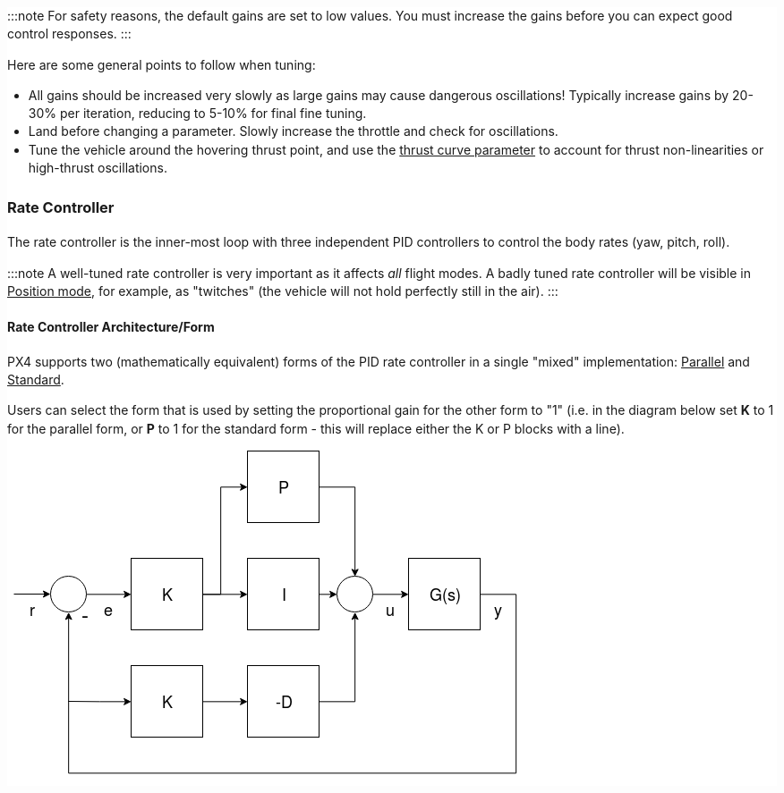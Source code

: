:::note
For safety reasons, the default gains are set to low values. You must increase the gains before you can expect good control responses.
:::

Here are some general points to follow when tuning:

- All gains should be increased very slowly as large gains may cause dangerous oscillations! Typically increase gains by 20-30% per iteration, reducing to 5-10% for final fine tuning.
- Land before changing a parameter. Slowly increase the throttle and check for oscillations.
- Tune the vehicle around the hovering thrust point, and use the [thrust curve parameter](#thrust_curve) to account for thrust non-linearities or high-thrust oscillations.

### Rate Controller

The rate controller is the inner-most loop with three independent PID controllers to control the body rates (yaw, pitch, roll).

:::note
A well-tuned rate controller is very important as it affects *all* flight modes. A badly tuned rate controller will be visible in [Position mode](../flight_modes/position_mc.md), for example, as "twitches" (the vehicle will not hold perfectly still in the air).
:::

#### Rate Controller Architecture/Form

PX4 supports two (mathematically equivalent) forms of the PID rate controller in a single "mixed" implementation: [Parallel](#parallel_form) and [Standard](#standard_form).

Users can select the form that is used by setting the proportional gain for the other form to "1" (i.e. in the diagram below set **K** to 1 for the parallel form, or **P** to 1 for the standard form - this will replace either the K or P blocks with a line).

![PID_Mixed](../../assets/mc_pid_tuning/PID_algorithm_Mixed.png) 
